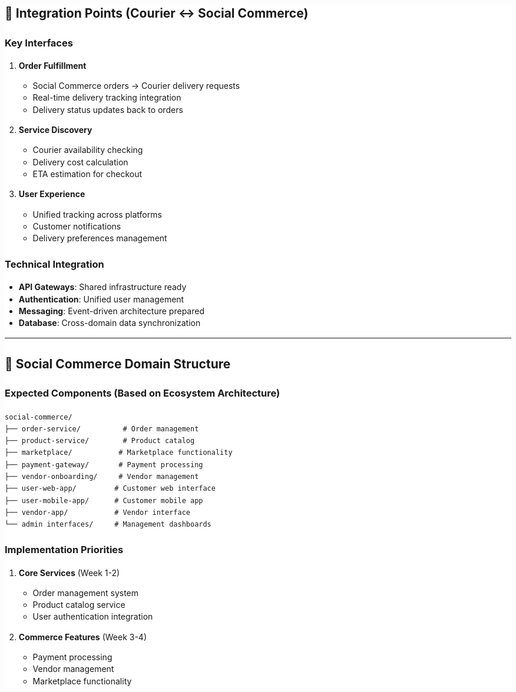## 🔗 Integration Points (Courier ↔ Social Commerce)

### **Key Interfaces**
1. **Order Fulfillment**
   - Social Commerce orders → Courier delivery requests
   - Real-time delivery tracking integration
   - Delivery status updates back to orders

2. **Service Discovery**
   - Courier availability checking
   - Delivery cost calculation
   - ETA estimation for checkout

3. **User Experience**
   - Unified tracking across platforms
   - Customer notifications
   - Delivery preferences management

### **Technical Integration**
- **API Gateways**: Shared infrastructure ready
- **Authentication**: Unified user management
- **Messaging**: Event-driven architecture prepared
- **Database**: Cross-domain data synchronization

---

## 📁 Social Commerce Domain Structure

### **Expected Components** (Based on Ecosystem Architecture)
```
social-commerce/
├── order-service/          # Order management
├── product-service/        # Product catalog
├── marketplace/           # Marketplace functionality
├── payment-gateway/       # Payment processing
├── vendor-onboarding/     # Vendor management
├── user-web-app/         # Customer web interface
├── user-mobile-app/      # Customer mobile app
├── vendor-app/           # Vendor interface
└── admin interfaces/     # Management dashboards
```

### **Implementation Priorities**
1. **Core Services** (Week 1-2)
   - Order management system
   - Product catalog service
   - User authentication integration

2. **Commerce Features** (Week 3-4)
   - Payment processing
   - Vendor management
   - Marketplace functionality
